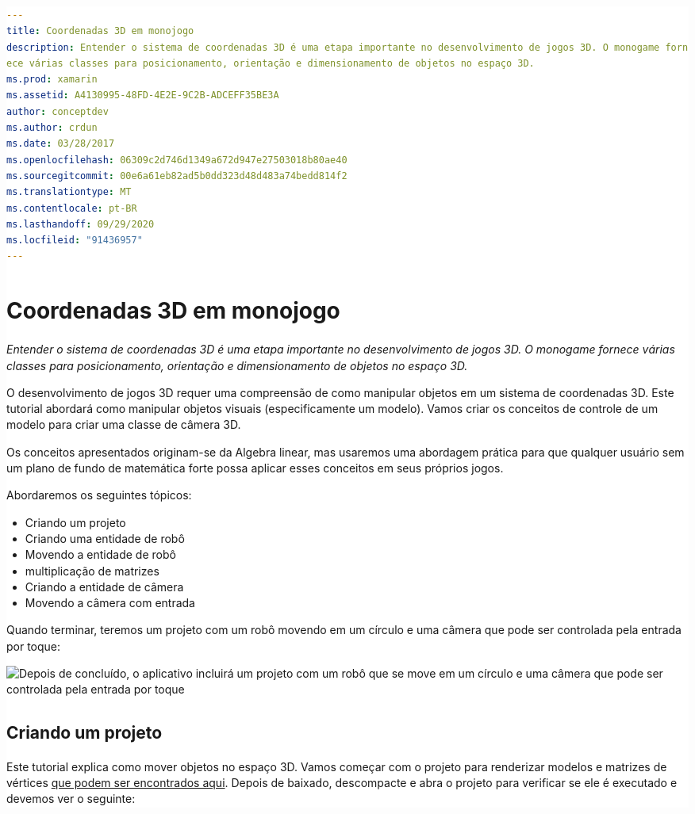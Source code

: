 ```yaml
---
title: Coordenadas 3D em monojogo
description: Entender o sistema de coordenadas 3D é uma etapa importante no desenvolvimento de jogos 3D. O monogame fornece várias classes para posicionamento, orientação e dimensionamento de objetos no espaço 3D.
ms.prod: xamarin
ms.assetid: A4130995-48FD-4E2E-9C2B-ADCEFF35BE3A
author: conceptdev
ms.author: crdun
ms.date: 03/28/2017
ms.openlocfilehash: 06309c2d746d1349a672d947e27503018b80ae40
ms.sourcegitcommit: 00e6a61eb82ad5b0dd323d48d483a74bedd814f2
ms.translationtype: MT
ms.contentlocale: pt-BR
ms.lasthandoff: 09/29/2020
ms.locfileid: "91436957"
---
```

# <a name="3d-coordinates-in-monogame"></a>Coordenadas 3D em monojogo

_Entender o sistema de coordenadas 3D é uma etapa importante no desenvolvimento de jogos 3D. O monogame fornece várias classes para posicionamento, orientação e dimensionamento de objetos no espaço 3D._

O desenvolvimento de jogos 3D requer uma compreensão de como manipular objetos em um sistema de coordenadas 3D. Este tutorial abordará como manipular objetos visuais (especificamente um modelo). Vamos criar os conceitos de controle de um modelo para criar uma classe de câmera 3D.

Os conceitos apresentados originam-se da Algebra linear, mas usaremos uma abordagem prática para que qualquer usuário sem um plano de fundo de matemática forte possa aplicar esses conceitos em seus próprios jogos.

Abordaremos os seguintes tópicos:

- Criando um projeto
- Criando uma entidade de robô
- Movendo a entidade de robô
- multiplicação de matrizes
- Criando a entidade de câmera
- Movendo a câmera com entrada

Quando terminar, teremos um projeto com um robô movendo em um círculo e uma câmera que pode ser controlada pela entrada por toque:

![Depois de concluído, o aplicativo incluirá um projeto com um robô que se move em um círculo e uma câmera que pode ser controlada pela entrada por toque](part3-images/image1.gif)

## <a name="creating-a-project"></a>Criando um projeto

Este tutorial explica como mover objetos no espaço 3D. Vamos começar com o projeto para renderizar modelos e matrizes de vértices [que podem ser encontrados aqui](/samples/xamarin/mobile-samples/modelsandvertsmg/). Depois de baixado, descompacte e abra o projeto para verificar se ele é executado e devemos ver o seguinte:
